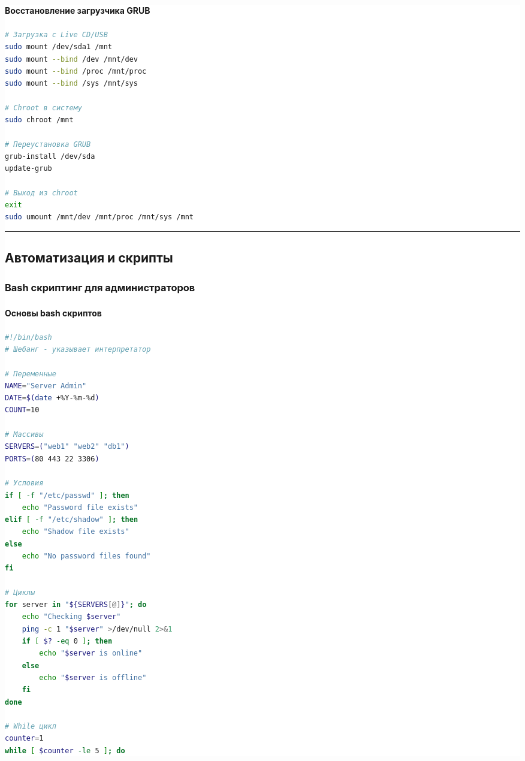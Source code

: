 #### Восстановление загрузчика GRUB
```bash
# Загрузка с Live CD/USB
sudo mount /dev/sda1 /mnt
sudo mount --bind /dev /mnt/dev
sudo mount --bind /proc /mnt/proc
sudo mount --bind /sys /mnt/sys

# Chroot в систему
sudo chroot /mnt

# Переустановка GRUB
grub-install /dev/sda
update-grub

# Выход из chroot
exit
sudo umount /mnt/dev /mnt/proc /mnt/sys /mnt
```

---

## Автоматизация и скрипты

### Bash скриптинг для администраторов

#### Основы bash скриптов
```bash
#!/bin/bash
# Шебанг - указывает интерпретатор

# Переменные
NAME="Server Admin"
DATE=$(date +%Y-%m-%d)
COUNT=10

# Массивы
SERVERS=("web1" "web2" "db1")
PORTS=(80 443 22 3306)

# Условия
if [ -f "/etc/passwd" ]; then
    echo "Password file exists"
elif [ -f "/etc/shadow" ]; then
    echo "Shadow file exists"
else
    echo "No password files found"
fi

# Циклы
for server in "${SERVERS[@]}"; do
    echo "Checking $server"
    ping -c 1 "$server" >/dev/null 2>&1
    if [ $? -eq 0 ]; then
        echo "$server is online"
    else
        echo "$server is offline"
    fi
done

# While цикл
counter=1
while [ $counter -le 5 ]; do
```